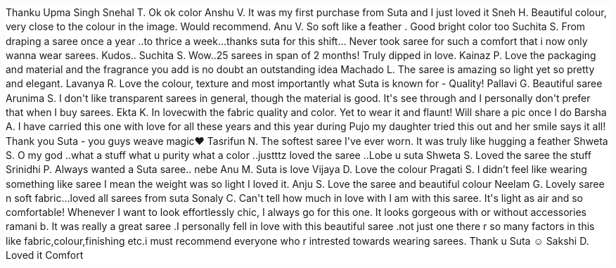 Thanku 
Upma Singh
Snehal  T.
Ok ok color
Anshu V.
It was my first purchase from Suta and I just loved it
Sneh H.
Beautiful colour, very close to the colour in the image. Would recommend.
Anu V.
So soft like a feather . Good bright color too
Suchita S.
From draping a saree once a year ..to thrice a week...thanks suta for this shift... Never took saree for such a comfort that i now only wanna wear sarees. Kudos..
Suchita S.
Wow..25 sarees in span of 2 months!
Truly dipped in love.
Kainaz P.
Love the packaging and material and the fragrance you add is no doubt an outstanding idea
Machado L.
The saree is amazing so light yet so pretty  and elegant.
Lavanya R.
Love the colour, texture and most importantly what Suta is known for - Quality!
Pallavi G.
Beautiful saree
Arunima S.
I don't like transparent sarees in general, though the material is good. It's see through and I personally don't prefer that when I buy sarees.
Ekta  K.
In lovecwith the fabric quality and color. Yet to wear it and flaunt! Will share a pic once I do
Barsha A.
I have carried this one with love for all these years and this year during Pujo my daughter tried this out and her smile says it all! Thank you Suta - you guys weave magic♥️
Tasrifun  N.
The softest saree I've ever worn. It was truly like hugging a feather
Shweta S.
O my god ..what a stuff what u purity what a color ..justttz loved the saree ..Lobe u suta
Shweta S.
Loved the saree the stuff
Srinidhi P.
Always wanted a Suta saree.. nebe
Anu M.
Suta is love
Vijaya  D.
Love the colour
Pragati S.
I didn’t feel like wearing something like saree I mean the weight was so light I loved it.
Anju S.
Love the saree and beautiful colour
Neelam  G.
Lovely saree n soft fabric...loved all sarees from suta
Sonaly  C.
Can't tell how much in love with I am with this saree. It's light as air and so comfortable! Whenever I want to look effortlessly chic, I always go for this one. It looks gorgeous with or without accessories
ramani b.
It was really a great saree .I personally fell in love with this beautiful saree .not just one there r so many factors in this like fabric,colour,finishing etc.i must recommend everyone who r intrested towards wearing sarees. Thank u Suta ☺
Sakshi D.
Loved it
Comfort
